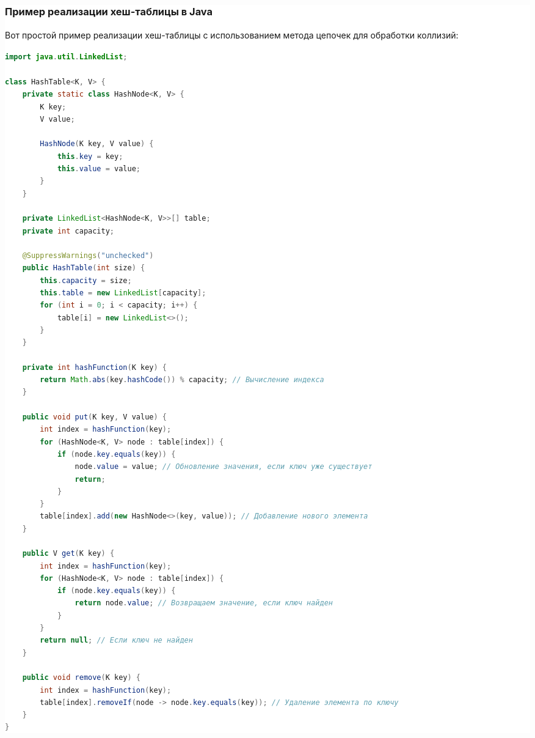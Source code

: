 ### Пример реализации хеш-таблицы в Java

Вот простой пример реализации хеш-таблицы с использованием метода цепочек для обработки коллизий:

```java
import java.util.LinkedList;

class HashTable<K, V> {
    private static class HashNode<K, V> {
        K key;
        V value;

        HashNode(K key, V value) {
            this.key = key;
            this.value = value;
        }
    }

    private LinkedList<HashNode<K, V>>[] table;
    private int capacity;

    @SuppressWarnings("unchecked")
    public HashTable(int size) {
        this.capacity = size;
        this.table = new LinkedList[capacity];
        for (int i = 0; i < capacity; i++) {
            table[i] = new LinkedList<>();
        }
    }

    private int hashFunction(K key) {
        return Math.abs(key.hashCode()) % capacity; // Вычисление индекса
    }

    public void put(K key, V value) {
        int index = hashFunction(key);
        for (HashNode<K, V> node : table[index]) {
            if (node.key.equals(key)) {
                node.value = value; // Обновление значения, если ключ уже существует
                return;
            }
        }
        table[index].add(new HashNode<>(key, value)); // Добавление нового элемента
    }

    public V get(K key) {
        int index = hashFunction(key);
        for (HashNode<K, V> node : table[index]) {
            if (node.key.equals(key)) {
                return node.value; // Возвращаем значение, если ключ найден
            }
        }
        return null; // Если ключ не найден
    }

    public void remove(K key) {
        int index = hashFunction(key);
        table[index].removeIf(node -> node.key.equals(key)); // Удаление элемента по ключу
    }
}
```
